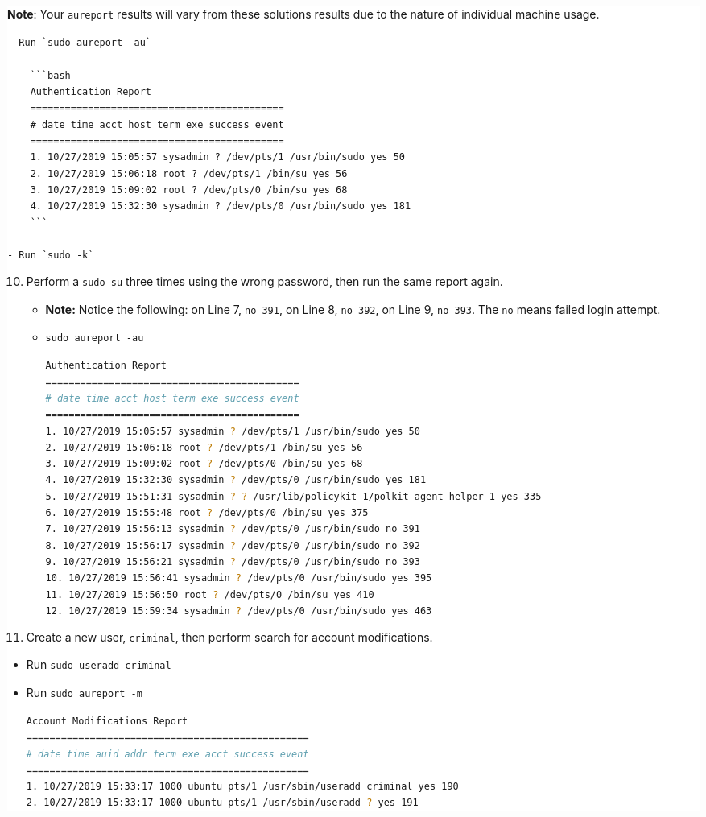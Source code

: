    **Note**: Your `aureport` results will vary from these solutions results due to the nature of individual machine usage.

    - Run `sudo aureport -au`

        ```bash
        Authentication Report
        ============================================
        # date time acct host term exe success event
        ============================================
        1. 10/27/2019 15:05:57 sysadmin ? /dev/pts/1 /usr/bin/sudo yes 50
        2. 10/27/2019 15:06:18 root ? /dev/pts/1 /bin/su yes 56
        3. 10/27/2019 15:09:02 root ? /dev/pts/0 /bin/su yes 68
        4. 10/27/2019 15:32:30 sysadmin ? /dev/pts/0 /usr/bin/sudo yes 181
        ```

    - Run `sudo -k`

10. Perform a `sudo su` three times using the wrong password, then run the same report again.

    - **Note:** Notice the following: on Line 7, `no 391`, on Line 8, `no 392`, on Line 9, `no 393`. The `no` means failed login attempt.

    - `sudo aureport -au`

      ```bash
      Authentication Report
      ============================================
      # date time acct host term exe success event
      ============================================
      1. 10/27/2019 15:05:57 sysadmin ? /dev/pts/1 /usr/bin/sudo yes 50
      2. 10/27/2019 15:06:18 root ? /dev/pts/1 /bin/su yes 56
      3. 10/27/2019 15:09:02 root ? /dev/pts/0 /bin/su yes 68
      4. 10/27/2019 15:32:30 sysadmin ? /dev/pts/0 /usr/bin/sudo yes 181
      5. 10/27/2019 15:51:31 sysadmin ? ? /usr/lib/policykit-1/polkit-agent-helper-1 yes 335
      6. 10/27/2019 15:55:48 root ? /dev/pts/0 /bin/su yes 375
      7. 10/27/2019 15:56:13 sysadmin ? /dev/pts/0 /usr/bin/sudo no 391
      8. 10/27/2019 15:56:17 sysadmin ? /dev/pts/0 /usr/bin/sudo no 392
      9. 10/27/2019 15:56:21 sysadmin ? /dev/pts/0 /usr/bin/sudo no 393
      10. 10/27/2019 15:56:41 sysadmin ? /dev/pts/0 /usr/bin/sudo yes 395
      11. 10/27/2019 15:56:50 root ? /dev/pts/0 /bin/su yes 410
      12. 10/27/2019 15:59:34 sysadmin ? /dev/pts/0 /usr/bin/sudo yes 463
      ```

11. Create a new user, `criminal`, then perform search for account modifications.

   - Run `sudo useradd criminal`

   - Run `sudo aureport -m`

      ```bash
      Account Modifications Report
      =================================================
      # date time auid addr term exe acct success event
      =================================================
      1. 10/27/2019 15:33:17 1000 ubuntu pts/1 /usr/sbin/useradd criminal yes 190
      2. 10/27/2019 15:33:17 1000 ubuntu pts/1 /usr/sbin/useradd ? yes 191
      ```
